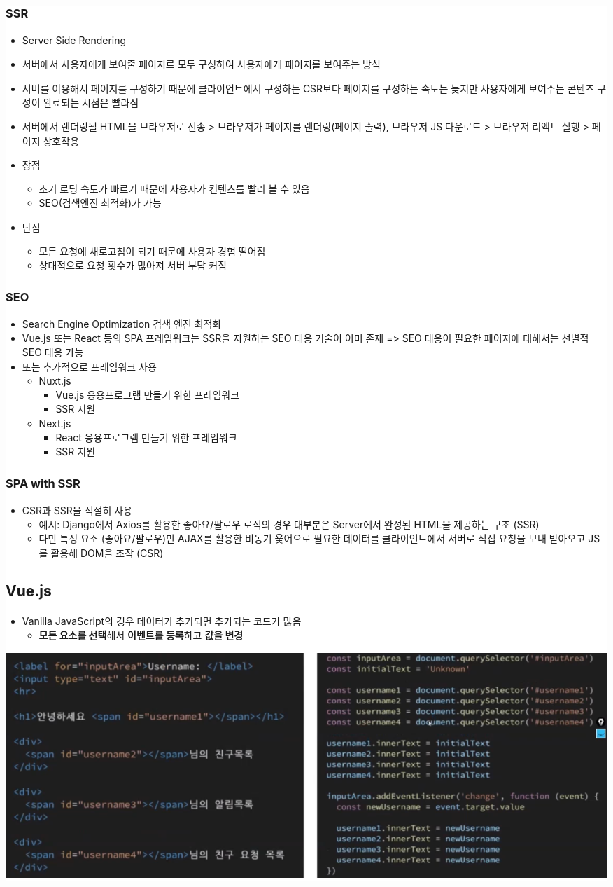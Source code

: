

### SSR

- Server Side Rendering
- 서버에서 사용자에게 보여줄 페이지르 모두 구성하여 사용자에게 페이지를 보여주는 방식
- 서버를 이용해서 페이지를 구성하기 때문에 클라이언트에서 구성하는 CSR보다 페이지를 구성하는 속도는 늦지만 사용자에게 보여주는 콘텐츠 구성이 완료되는 시점은 빨라짐
- 서버에서 렌더링될 HTML을 브라우저로 전송 > 브라우저가 페이지를 렌더링(페이지 출력), 브라우저 JS 다운로드 > 브라우저 리액트 실행 > 페이지 상호작용

- 장점
  - 초기 로딩 속도가 빠르기 때문에 사용자가 컨텐츠를 빨리 볼 수 있음
  - SEO(검색엔진 최적화)가 가능
- 단점
  - 모든 요청에 새로고침이 되기 때문에 사용자 경험 떨어짐
  - 상대적으로 요청 횟수가 많아져 서버 부담 커짐



### SEO

- Search Engine Optimization 검색 엔진 최적화
- Vue.js 또는 React 등의 SPA 프레임워크는 SSR을 지원하는 SEO 대응 기술이 이미 존재 => SEO 대응이 필요한 페이지에 대해서는 선별적 SEO 대응 가능
- 또는 추가적으로 프레임워크 사용
  - Nuxt.js
    - Vue.js 응용프로그램 만들기 위한 프레임워크
    - SSR 지원
  - Next.js
    - React 응용프로그램 만들기 위한 프레임워크
    - SSR 지원



### SPA with SSR

- CSR과 SSR을 적절히 사용
  - 예시: Django에서 Axios를 활용한 좋아요/팔로우 로직의 경우 대부분은 Server에서 완성된 HTML을 제공하는 구조 (SSR)
  - 다만 특정 요소 (좋아요/팔로우)만 AJAX를 활용한 비동기 욫어으로 필요한 데이터를 클라이언트에서 서버로 직접 요청을 보내 받아오고 JS를 활용해 DOM을 조작 (CSR)



## Vue.js

- Vanilla JavaScript의 경우 데이터가 추가되면 추가되는 코드가 많음
  - **모든 요소를 선택**해서 **이벤트를 등록**하고 **값을 변경**

![image-20210711231233990](00_Vue.assets/image-20210711231233990.png)

